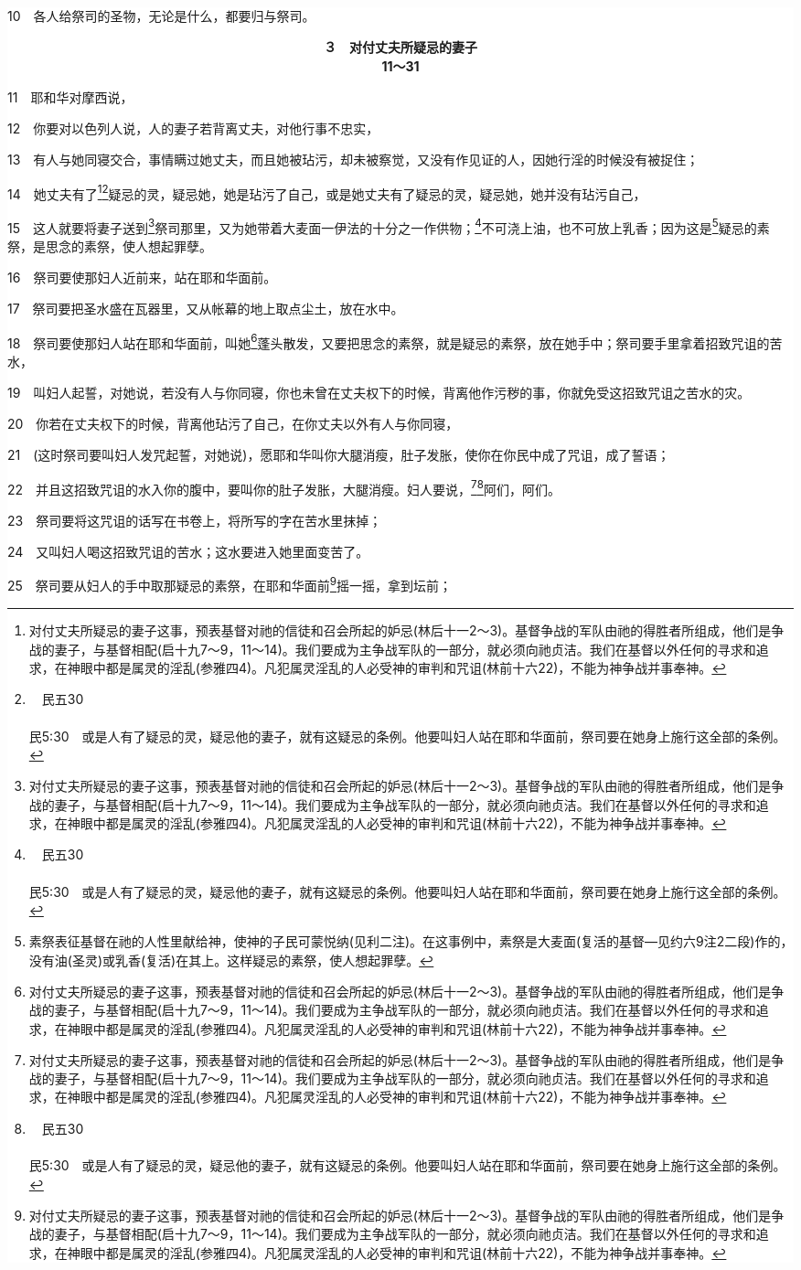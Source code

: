 10　各人给祭司的圣物，无论是什么，都要归与祭司。
<p style="text-align:center;font-weight:bold;">３　对付丈夫所疑忌的妻子<br>11～31</p>

11　耶和华对摩西说，

12　你要对以色列人说，人的妻子若背离丈夫，对他行事不忠实，

13　有人与她同寝交合，事情瞒过她丈夫，而且她被玷污，却未被察觉，又没有作见证的人，因她行淫的时候没有被捉住；

14　她丈夫有了[^1][^a]疑忌的灵，疑忌她，她是玷污了自己，或是她丈夫有了疑忌的灵，疑忌她，她并没有玷污自己，

[^1]:对付丈夫所疑忌的妻子这事，预表基督对祂的信徒和召会所起的妒忌(林后十一2～3)。基督争战的军队由祂的得胜者所组成，他们是争战的妻子，与基督相配(启十九7～9，11～14)。我们要成为主争战军队的一部分，就必须向祂贞洁。我们在基督以外任何的寻求和追求，在神眼中都是属灵的淫乱(参雅四4)。凡犯属灵淫乱的人必受神的审判和咒诅(林前十六22)，不能为神争战并事奉神。

[^a]:　民五30<br><br>民5:30　或是人有了疑忌的灵，疑忌他的妻子，就有这疑忌的条例。他要叫妇人站在耶和华面前，祭司要在她身上施行这全部的条例。

15　这人就要将妻子送到[^1]祭司那里，又为她带着大麦面一伊法的十分之一作供物；[^a]不可浇上油，也不可放上乳香；因为这是[^2]疑忌的素祭，是思念的素祭，使人想起罪孽。

[^1]:这里的祭司可表征基督或与神非常亲近的人。

[^2]:素祭表征基督在祂的人性里献给神，使神的子民可蒙悦纳(见利二注)。在这事例中，素祭是大麦面(复活的基督—见约六9注2二段)作的，没有油(圣灵)或乳香(复活)在其上。这样疑忌的素祭，使人想起罪孽。

[^a]:　利五11；参利二1；15<br><br>利5:11　他的力量若不够献两只斑鸠或两只雏鸽，就要为所犯的罪带供物来，就是细面一伊法的十分之一作赎罪祭；不可加上油，也不可加上乳香，因为这是赎罪祭。<br><br>利2:1　若有人献素祭为供物给耶和华，就要用细面浇上油，加上乳香，<br><br>利2:15　并要加上油，放上乳香；这是素祭。

16　祭司要使那妇人近前来，站在耶和华面前。

17　祭司要把圣水盛在瓦器里，又从帐幕的地上取点尘土，放在水中。

18　祭司要使那妇人站在耶和华面前，叫她[^1]蓬头散发，又要把思念的素祭，就是疑忌的素祭，放在她手中；祭司要手里拿着招致咒诅的苦水，

[^1]:叫那妇人蓬头散发，表明她没有服从作头的权柄(参林前十一10，15)。

19　叫妇人起誓，对她说，若没有人与你同寝，你也未曾在丈夫权下的时候，背离他作污秽的事，你就免受这招致咒诅之苦水的灾。

20　你若在丈夫权下的时候，背离他玷污了自己，在你丈夫以外有人与你同寝，

21　(这时祭司要叫妇人发咒起誓，对她说)，愿耶和华叫你大腿消瘦，肚子发胀，使你在你民中成了咒诅，成了誓语；

22　并且这招致咒诅的水入你的腹中，要叫你的肚子发胀，大腿消瘦。妇人要说，[^1][^a]阿们，阿们。

[^1]:希伯来文形容词，意，坚定、稳固。

[^a]:　申二七15～26；诗四一13；七二19；八九52；约一51；三3；11；五24；25；六53<br><br>申27:15　有人制造耶和华所憎恶的雕像或铸像，就是工匠的手所作的，在暗中设立，那人必受咒诅。百姓都要答应说，阿们。<br><br>申27:16　轻慢父母的，必受咒诅。百姓都要说，阿们。<br><br>申27:17　挪移邻舍地界的，必受咒诅。百姓都要说，阿们。<br><br>申27:18　使瞎子走错路的，必受咒诅。百姓都要说，阿们。<br><br>申27:19　向寄居的和孤儿寡妇屈枉公理的，必受咒诅。百姓都要说，阿们。<br><br>申27:20　与父亲的妻子行淫的，必受咒诅，因为掀开他父亲的衣边。百姓都要说，阿们。<br><br>申27:21　与兽淫合的，必受咒诅。百姓都要说，阿们。<br><br>申27:22　与异母同父，或异父同母的姊妹行淫的，必受咒诅。百姓都要说，阿们。<br><br>申27:23　与岳母行淫的，必受咒诅。百姓都要说，阿们。<br><br>申27:24　暗中杀害邻舍的，必受咒诅。百姓都要说，阿们。<br><br>申27:25　受贿赂杀害人，流无辜人之血的，必受咒诅。百姓都要说，阿们。<br><br>申27:26　不坚守遵行这律法言语的，必受咒诅。百姓都要说，阿们。<br><br>诗41:13　耶和华以色列的神，是当受颂赞的，从永远直到永远。阿们，阿们。<br><br>诗72:19　祂荣耀的名也当受颂赞，直到永远；愿祂的荣耀充满全地。阿们，阿们。<br><br>诗89:52　耶和华是当受颂赞的，直到永远。阿们，阿们。<br><br>约1:51　又对他说，我实实在在地告诉你们，你们将要看见天开了，神的使者上去下来在人子身上。<br><br>约3:3　耶稣回答说，我实实在在地告诉你，人若不重生，就不能见神的国。<br><br>约3:11　我实实在在地告诉你，我们所说的，是我们知道的，我们所见证的，是我们见过的，你们却不领受我们的见证。<br><br>约5:24　我实实在在地告诉你们，那听我话，又信差我来者的，就有永远的生命，不至于受审判，乃是已经出死入生了。<br><br>约5:25　我实实在在地告诉你们，时候将到，如今就是了，死人要听见神儿子的声音，听见的人就要活了。<br><br>约6:53　耶稣说，我实实在在地告诉你们，你们若不吃人子的肉，不喝人子的血，就没有生命在你们里面。

23　祭司要将这咒诅的话写在书卷上，将所写的字在苦水里抹掉；

24　又叫妇人喝这招致咒诅的苦水；这水要进入她里面变苦了。

25　祭司要从妇人的手中取那疑忌的素祭，在耶和华面前[^1]摇一摇，拿到坛前；
